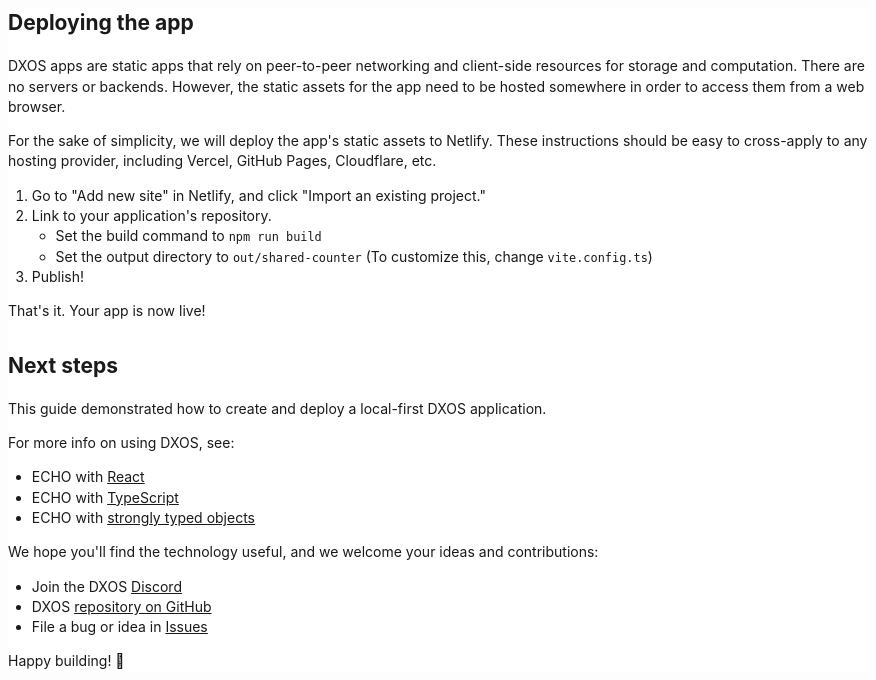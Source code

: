 ## Deploying the app

DXOS apps are static apps that rely on peer-to-peer networking and client-side resources for storage and computation. There are no servers or backends. However, the static assets for the app need to be hosted somewhere in order to access them from a web browser.

For the sake of simplicity, we will deploy the app's static assets to Netlify. These instructions should be easy to cross-apply to any hosting provider, including Vercel, GitHub Pages, Cloudflare, etc.

1. Go to "Add new site" in Netlify, and click "Import an existing project."
2. Link to your application's repository.
   * Set the build command to `npm run build`
   * Set the output directory to `out/shared-counter` (To customize this, change `vite.config.ts`)
3. Publish!

That's it. Your app is now live!

## Next steps

This guide demonstrated how to create and deploy a local-first DXOS application.

For more info on using DXOS, see:

* ECHO with [React](./react/)
* ECHO with [TypeScript](./typescript/)
* ECHO with [strongly typed objects](./typescript/queries.md#typed-queries)

We hope you'll find the technology useful, and we welcome your ideas and contributions:

* Join the DXOS [Discord](https://discord.gg/eXVfryv3sW)
* DXOS [repository on GitHub](https://github.com/dxos/dxos)
* File a bug or idea in [Issues](https://github.com/dxos/dxos/issues)

Happy building! 🚀
